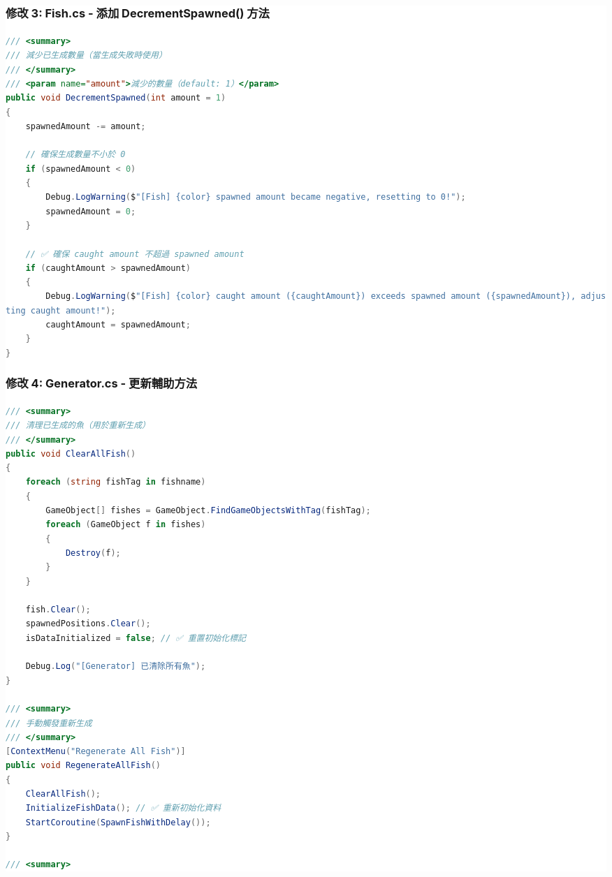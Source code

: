 ### 修改 3: Fish.cs - 添加 DecrementSpawned() 方法

```csharp
/// <summary>
/// 減少已生成數量（當生成失敗時使用）
/// </summary>
/// <param name="amount">減少的數量（default: 1）</param>
public void DecrementSpawned(int amount = 1)
{
    spawnedAmount -= amount;
    
    // 確保生成數量不小於 0
    if (spawnedAmount < 0)
    {
        Debug.LogWarning($"[Fish] {color} spawned amount became negative, resetting to 0!");
        spawnedAmount = 0;
    }
    
    // ✅ 確保 caught amount 不超過 spawned amount
    if (caughtAmount > spawnedAmount)
    {
        Debug.LogWarning($"[Fish] {color} caught amount ({caughtAmount}) exceeds spawned amount ({spawnedAmount}), adjusting caught amount!");
        caughtAmount = spawnedAmount;
    }
}
```

### 修改 4: Generator.cs - 更新輔助方法

```csharp
/// <summary>
/// 清理已生成的魚（用於重新生成）
/// </summary>
public void ClearAllFish()
{
    foreach (string fishTag in fishname)
    {
        GameObject[] fishes = GameObject.FindGameObjectsWithTag(fishTag);
        foreach (GameObject f in fishes)
        {
            Destroy(f);
        }
    }
    
    fish.Clear();
    spawnedPositions.Clear();
    isDataInitialized = false; // ✅ 重置初始化標記
    
    Debug.Log("[Generator] 已清除所有魚");
}

/// <summary>
/// 手動觸發重新生成
/// </summary>
[ContextMenu("Regenerate All Fish")]
public void RegenerateAllFish()
{
    ClearAllFish();
    InitializeFishData(); // ✅ 重新初始化資料
    StartCoroutine(SpawnFishWithDelay());
}

/// <summary>
```